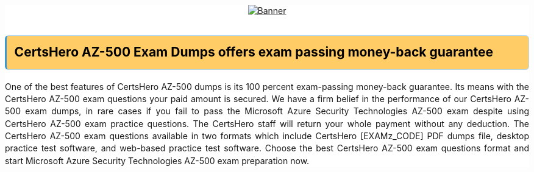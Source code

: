 <p style="text-align: center;"><a href="https://www.certshero.com/product-detail/az-500"><img width="100%" src="https://i.redd.it/vixpkfso1g981.jpg" alt="Banner"/></a></p>

<h2><strong><span style="display:block; color:#000000; background:#ffcc66; border: 0.5px solid #AED6F1 ; border-left: 3px solid #3498DB; padding: .6em; border-radius: 6px;">CertsHero AZ-500 Exam Dumps offers exam passing money-back guarantee</span></strong></h2>

<p style="text-align: justify;">One of the best features of CertsHero AZ-500 dumps is its 100 percent exam-passing money-back guarantee. Its means with the CertsHero AZ-500 exam questions your paid amount is secured. We have a firm belief in the performance of our CertsHero AZ-500 exam dumps, in rare cases if you fail to pass the Microsoft Azure Security Technologies AZ-500 exam despite using CertsHero AZ-500 exam practice questions. The CertsHero staff will return your whole payment without any deduction. The CertsHero AZ-500 exam questions available in two formats which include CertsHero [EXAMz_CODE] PDF dumps file, desktop practice test software, and web-based practice test software. Choose the best CertsHero AZ-500 exam questions format and start Microsoft Azure Security Technologies AZ-500 exam preparation now.</p>
